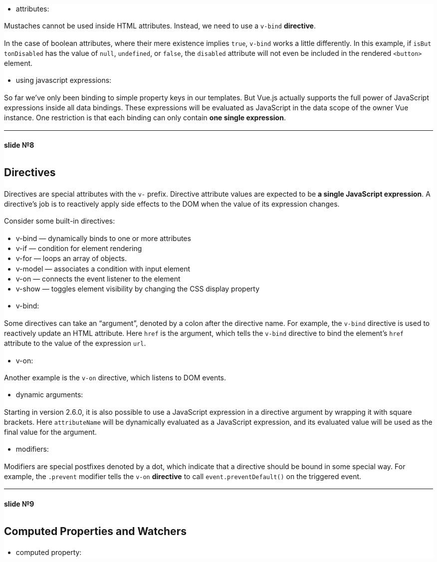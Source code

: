 + attributes:

Mustaches cannot be used inside HTML attributes. Instead, we need to use a `v-bind` **directive**.

In the case of boolean attributes, where their mere existence implies `true`, `v-bind` works a little differently. In this example, if `isButtonDisabled` has the value of `null`, `undefined`, or `false`, the `disabled` attribute will not even be included in the rendered `<button>` element.

+ using javascript expressions:

So far we’ve only been binding to simple property keys in our templates. But Vue.js actually supports the full power of JavaScript expressions inside all data bindings. These expressions will be evaluated as JavaScript in the data scope of the owner Vue instance. One restriction is that each binding can only contain **one single expression**.

***

#### slide №8
## Directives
Directives are special attributes with the `v-` prefix. Directive attribute values are expected to be **a single JavaScript expression**. A directive’s job is to reactively apply side effects to the DOM when the value of its expression changes.

Consider some built-in directives:
- v-bind — dynamically binds to one or more attributes
- v-if — condition for element rendering
- v-for — loops an array of objects.
- v-model — associates a condition with input element
- v-on — connects the event listener to the element
- v-show — toggles element visibility by changing the CSS display property

+ v-bind:

Some directives can take an “argument”, denoted by a colon after the directive name. For example, the `v-bind` directive is used to reactively update an HTML attribute. Here `href` is the argument, which tells the `v-bind` directive to bind the element’s `href` attribute to the value of the expression `url`.

+ v-on:

Another example is the `v-on` directive, which listens to DOM events.

+ dynamic arguments:

Starting in version 2.6.0, it is also possible to use a JavaScript expression in a directive argument by wrapping it with square brackets. Here `attributeName` will be dynamically evaluated as a JavaScript expression, and its evaluated value will be used as the final value for the argument.

+ modifiers:

Modifiers are special postfixes denoted by a dot, which indicate that a directive should be bound in some special way. For example, the `.prevent` modifier tells the `v-on` **directive** to call `event.preventDefault()` on the triggered event.

***

#### slide №9
## Computed Properties and Watchers
+ computed property:
